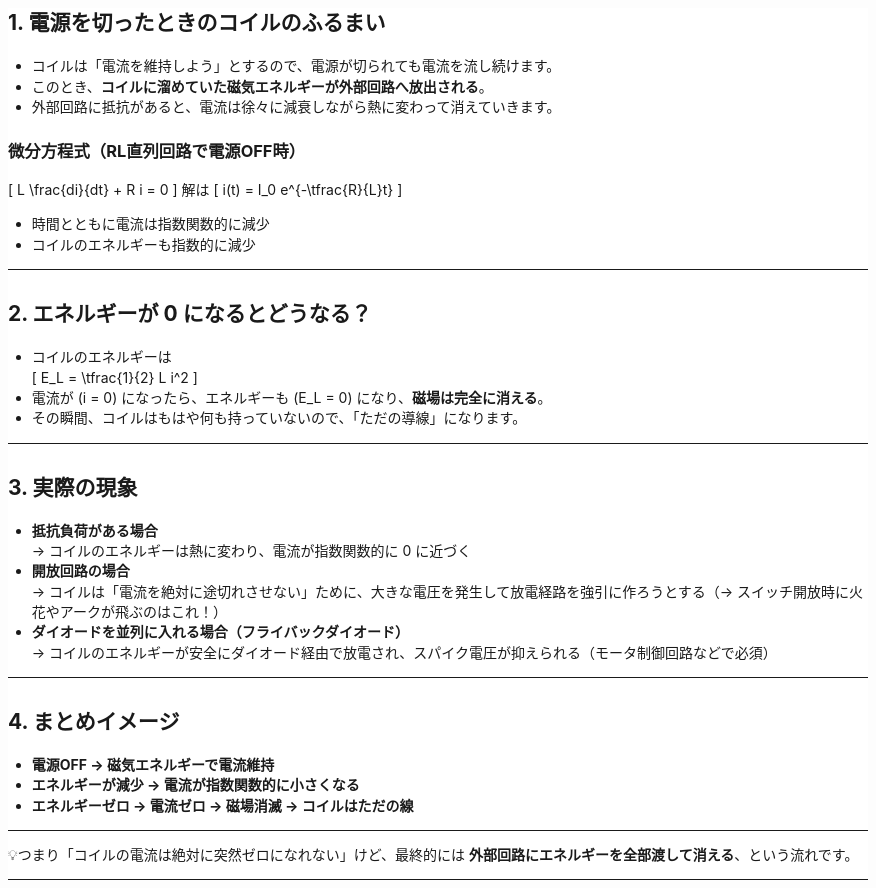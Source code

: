 
## 1. 電源を切ったときのコイルのふるまい

- コイルは「電流を維持しよう」とするので、電源が切られても電流を流し続けます。  
- このとき、**コイルに溜めていた磁気エネルギーが外部回路へ放出される**。  
- 外部回路に抵抗があると、電流は徐々に減衰しながら熱に変わって消えていきます。  

### 微分方程式（RL直列回路で電源OFF時）
\[
L \frac{di}{dt} + R i = 0
\]
解は
\[
i(t) = I_0 e^{-\tfrac{R}{L}t}
\]
- 時間とともに電流は指数関数的に減少  
- コイルのエネルギーも指数的に減少

---

## 2. エネルギーが 0 になるとどうなる？

- コイルのエネルギーは  
\[
E_L = \tfrac{1}{2} L i^2
\]  
- 電流が \(i = 0\) になったら、エネルギーも \(E_L = 0\) になり、**磁場は完全に消える**。  
- その瞬間、コイルはもはや何も持っていないので、「ただの導線」になります。  

---

## 3. 実際の現象
- **抵抗負荷がある場合**  
  → コイルのエネルギーは熱に変わり、電流が指数関数的に 0 に近づく  
- **開放回路の場合**  
  → コイルは「電流を絶対に途切れさせない」ために、大きな電圧を発生して放電経路を強引に作ろうとする（→ スイッチ開放時に火花やアークが飛ぶのはこれ！）  
- **ダイオードを並列に入れる場合（フライバックダイオード）**  
  → コイルのエネルギーが安全にダイオード経由で放電され、スパイク電圧が抑えられる（モータ制御回路などで必須）

---

## 4. まとめイメージ

- **電源OFF → 磁気エネルギーで電流維持**  
- **エネルギーが減少 → 電流が指数関数的に小さくなる**  
- **エネルギーゼロ → 電流ゼロ → 磁場消滅 → コイルはただの線**  

---

💡つまり「コイルの電流は絶対に突然ゼロになれない」けど、最終的には **外部回路にエネルギーを全部渡して消える**、という流れです。  

---